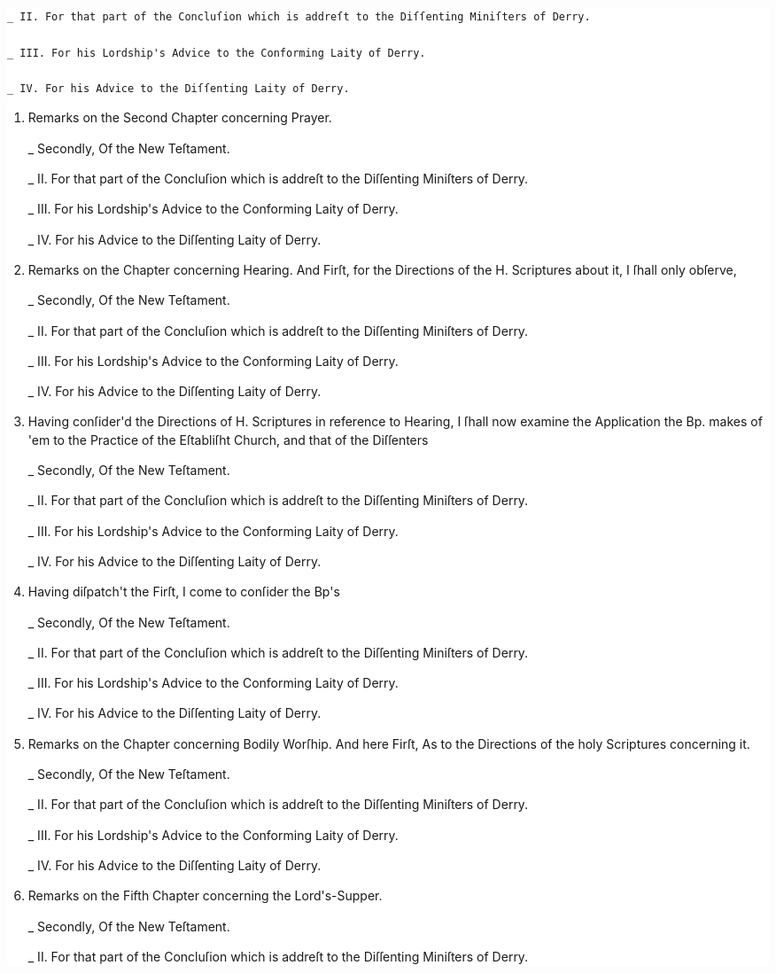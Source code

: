     _ II. For that part of the Concluſion which is addreſt to the Diſſenting Miniſters of Derry.

    _ III. For his Lordship's Advice to the Conforming Laity of Derry.

    _ IV. For his Advice to the Diſſenting Laity of Derry.

1. Remarks on the Second Chapter concerning Prayer.

    _ Secondly, Of the New Teſtament.

    _ II. For that part of the Concluſion which is addreſt to the Diſſenting Miniſters of Derry.

    _ III. For his Lordship's Advice to the Conforming Laity of Derry.

    _ IV. For his Advice to the Diſſenting Laity of Derry.

1. Remarks on the Chapter concerning Hearing. And Firſt, for the Directions of the H. Scriptures about it, I ſhall only obſerve,

    _ Secondly, Of the New Teſtament.

    _ II. For that part of the Concluſion which is addreſt to the Diſſenting Miniſters of Derry.

    _ III. For his Lordship's Advice to the Conforming Laity of Derry.

    _ IV. For his Advice to the Diſſenting Laity of Derry.

1. Having conſider'd the Directions of H. Scriptures in reference to Hearing, I ſhall now examine the Application the Bp. makes of 'em to the Practice of the Eſtabliſht Church, and that of the Diſſenters

    _ Secondly, Of the New Teſtament.

    _ II. For that part of the Concluſion which is addreſt to the Diſſenting Miniſters of Derry.

    _ III. For his Lordship's Advice to the Conforming Laity of Derry.

    _ IV. For his Advice to the Diſſenting Laity of Derry.

1. Having diſpatch't the Firſt, I come to conſider the Bp's

    _ Secondly, Of the New Teſtament.

    _ II. For that part of the Concluſion which is addreſt to the Diſſenting Miniſters of Derry.

    _ III. For his Lordship's Advice to the Conforming Laity of Derry.

    _ IV. For his Advice to the Diſſenting Laity of Derry.

1. Remarks on the Chapter concerning Bodily Worſhip. And here Firſt, As to the Directions of the holy Scriptures concerning it.

    _ Secondly, Of the New Teſtament.

    _ II. For that part of the Concluſion which is addreſt to the Diſſenting Miniſters of Derry.

    _ III. For his Lordship's Advice to the Conforming Laity of Derry.

    _ IV. For his Advice to the Diſſenting Laity of Derry.

1. Remarks on the Fifth Chapter concerning the Lord's-Supper.

    _ Secondly, Of the New Teſtament.

    _ II. For that part of the Concluſion which is addreſt to the Diſſenting Miniſters of Derry.
